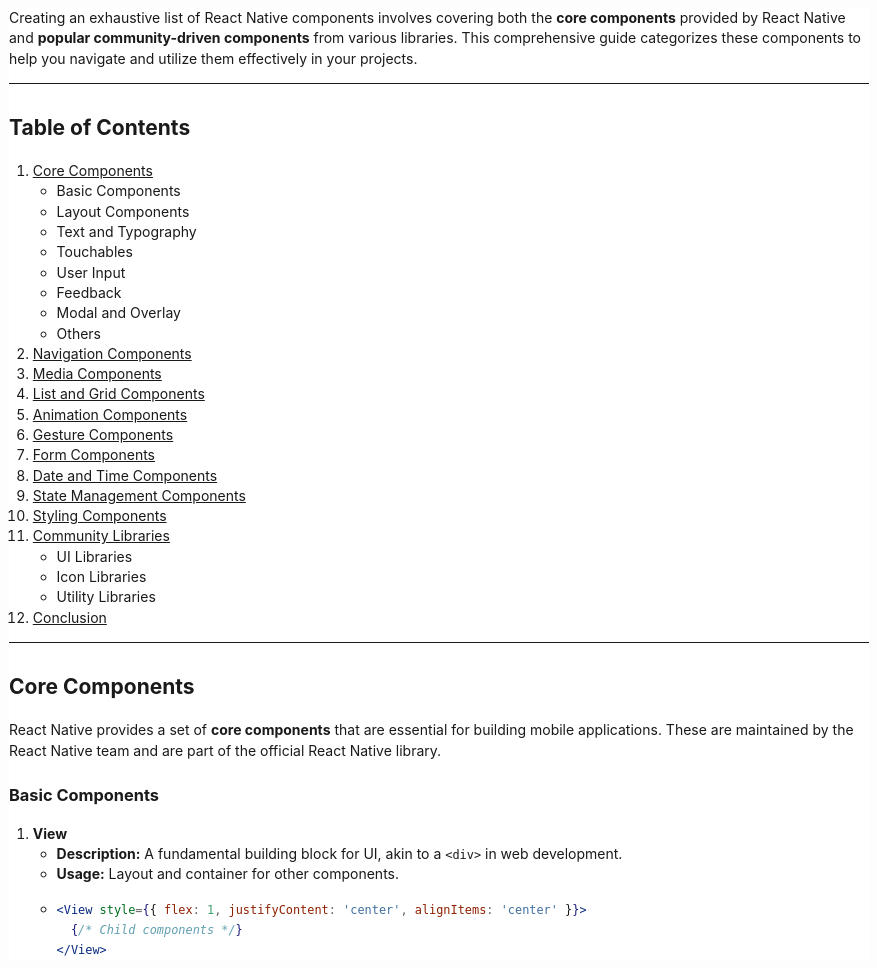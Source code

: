 Creating an exhaustive list of React Native components involves covering both the **core components** provided by React Native and **popular community-driven components** from various libraries. This comprehensive guide categorizes these components to help you navigate and utilize them effectively in your projects.

---

## Table of Contents

1. [Core Components](#core-components)
   - Basic Components
   - Layout Components
   - Text and Typography
   - Touchables
   - User Input
   - Feedback
   - Modal and Overlay
   - Others
2. [Navigation Components](#navigation-components)
3. [Media Components](#media-components)
4. [List and Grid Components](#list-and-grid-components)
5. [Animation Components](#animation-components)
6. [Gesture Components](#gesture-components)
7. [Form Components](#form-components)
8. [Date and Time Components](#date-and-time-components)
9. [State Management Components](#state-management-components)
10. [Styling Components](#styling-components)
11. [Community Libraries](#community-libraries)
    - UI Libraries
    - Icon Libraries
    - Utility Libraries
12. [Conclusion](#conclusion)

---

## Core Components

React Native provides a set of **core components** that are essential for building mobile applications. These are maintained by the React Native team and are part of the official React Native library.

### Basic Components

1. **View**
   - **Description:** A fundamental building block for UI, akin to a `<div>` in web development.
   - **Usage:** Layout and container for other components.
   - ```jsx
     <View style={{ flex: 1, justifyContent: 'center', alignItems: 'center' }}>
       {/* Child components */}
     </View>
     ```
